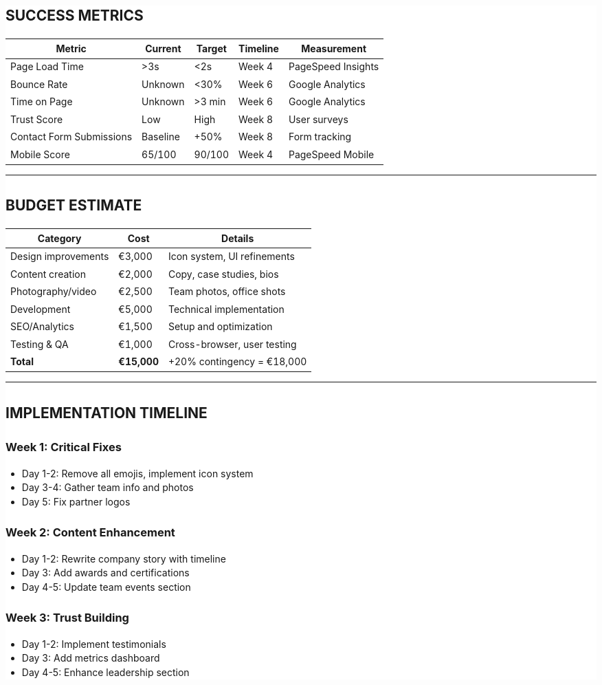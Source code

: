
## SUCCESS METRICS

| Metric | Current | Target | Timeline | Measurement |
|--------|---------|--------|----------|-------------|
| Page Load Time | >3s | <2s | Week 4 | PageSpeed Insights |
| Bounce Rate | Unknown | <30% | Week 6 | Google Analytics |
| Time on Page | Unknown | >3 min | Week 6 | Google Analytics |
| Trust Score | Low | High | Week 8 | User surveys |
| Contact Form Submissions | Baseline | +50% | Week 8 | Form tracking |
| Mobile Score | 65/100 | 90/100 | Week 4 | PageSpeed Mobile |

---

## BUDGET ESTIMATE

| Category | Cost | Details |
|----------|------|---------|
| Design improvements | €3,000 | Icon system, UI refinements |
| Content creation | €2,000 | Copy, case studies, bios |
| Photography/video | €2,500 | Team photos, office shots |
| Development | €5,000 | Technical implementation |
| SEO/Analytics | €1,500 | Setup and optimization |
| Testing & QA | €1,000 | Cross-browser, user testing |
| **Total** | **€15,000** | +20% contingency = €18,000 |

---

## IMPLEMENTATION TIMELINE

### Week 1: Critical Fixes
- Day 1-2: Remove all emojis, implement icon system
- Day 3-4: Gather team info and photos
- Day 5: Fix partner logos

### Week 2: Content Enhancement
- Day 1-2: Rewrite company story with timeline
- Day 3: Add awards and certifications
- Day 4-5: Update team events section

### Week 3: Trust Building
- Day 1-2: Implement testimonials
- Day 3: Add metrics dashboard
- Day 4-5: Enhance leadership section
